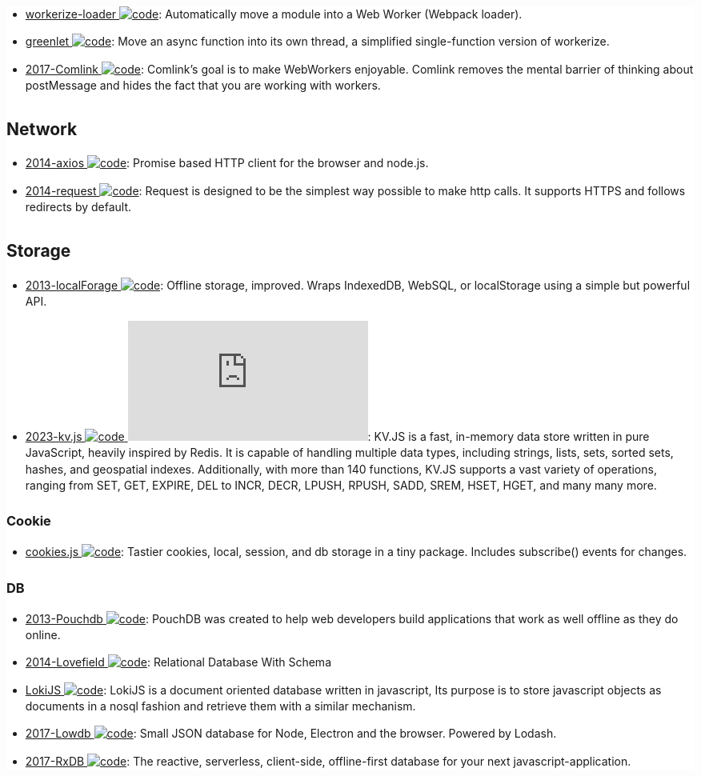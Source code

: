 - [workerize-loader ![code](https://ng-tech.icu/assets/code.svg)](https://github.com/developit/workerize-loader): Automatically move a module into a Web Worker (Webpack loader).

- [greenlet ![code](https://ng-tech.icu/assets/code.svg)](https://github.com/developit/greenlet): Move an async function into its own thread, a simplified single-function version of workerize.

- [2017-Comlink ![code](https://ng-tech.icu/assets/code.svg)](https://github.com/GoogleChromeLabs/comlink): Comlink’s goal is to make WebWorkers enjoyable. Comlink removes the mental barrier of thinking about postMessage and hides the fact that you are working with workers.

## Network

- [2014-axios ![code](https://ng-tech.icu/assets/code.svg)](https://github.com/axios/axios): Promise based HTTP client for the browser and node.js.

- [2014-request ![code](https://ng-tech.icu/assets/code.svg)](https://github.com/request/request): Request is designed to be the simplest way possible to make http calls. It supports HTTPS and follows redirects by default.

## Storage

- [2013-localForage ![code](https://ng-tech.icu/assets/code.svg)](https://github.com/localForage/localForage): Offline storage, improved. Wraps IndexedDB, WebSQL, or localStorage using a simple but powerful API.

- [2023-kv.js ![code](https://ng-tech.icu/assets/code.svg) ![star](https://img.shields.io/github/stars/HeyPuter/kv.js)](https://github.com/HeyPuter/kv.js): KV.JS is a fast, in-memory data store written in pure JavaScript, heavily inspired by Redis. It is capable of handling multiple data types, including strings, lists, sets, sorted sets, hashes, and geospatial indexes. Additionally, with more than 140 functions, KV.JS supports a vast variety of operations, ranging from SET, GET, EXPIRE, DEL to INCR, DECR, LPUSH, RPUSH, SADD, SREM, HSET, HGET, and many many more.

### Cookie

- [cookies.js ![code](https://ng-tech.icu/assets/code.svg)](https://github.com/franciscop/cookies.js): Tastier cookies, local, session, and db storage in a tiny package. Includes subscribe() events for changes.

### DB

- [2013-Pouchdb ![code](https://ng-tech.icu/assets/code.svg)](https://github.com/pouchdb/pouchdb): PouchDB was created to help web developers build applications that work as well offline as they do online.

- [2014-Lovefield ![code](https://ng-tech.icu/assets/code.svg)](https://google.github.io/lovefield/): Relational Database With Schema

- [LokiJS ![code](https://ng-tech.icu/assets/code.svg)](https://github.com/techfort/LokiJS): LokiJS is a document oriented database written in javascript, Its purpose is to store javascript objects as documents in a nosql fashion and retrieve them with a similar mechanism.

- [2017-Lowdb ![code](https://ng-tech.icu/assets/code.svg)](https://github.com/typicode/lowdb): Small JSON database for Node, Electron and the browser. Powered by Lodash.

- [2017-RxDB ![code](https://ng-tech.icu/assets/code.svg)](https://github.com/pubkey/rxdb): The reactive, serverless, client-side, offline-first database for your next javascript-application.

